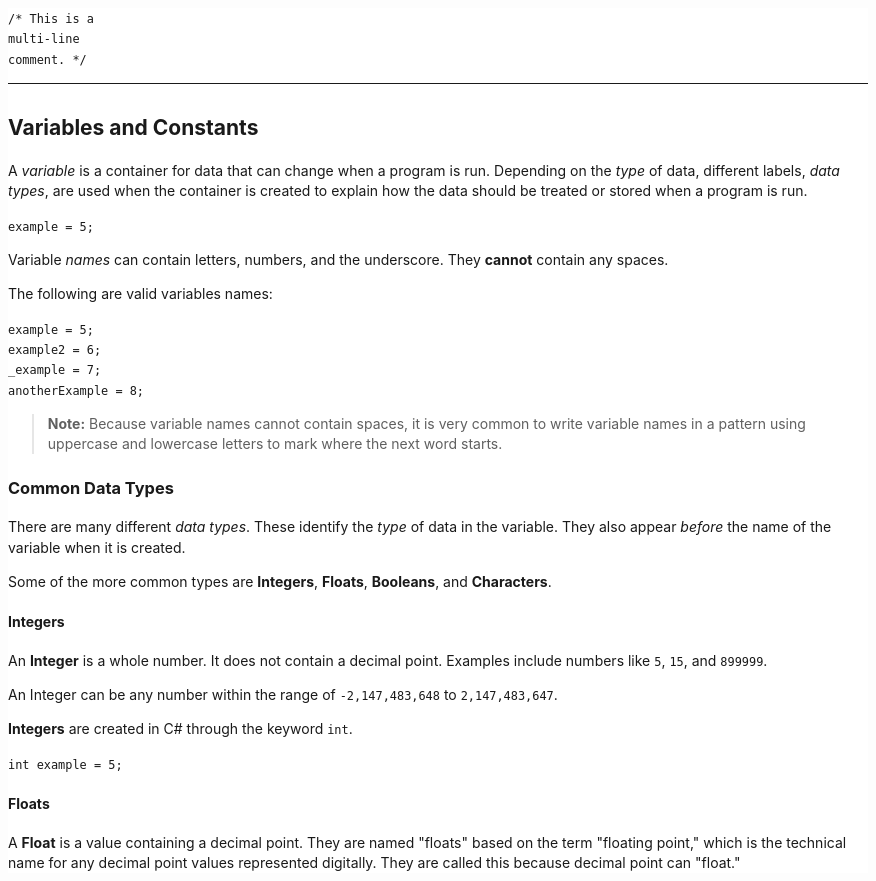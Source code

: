 ```CSharp
/* This is a
multi-line
comment. */
```

---

## Variables and Constants

A *variable* is a container for data that can change when a program is run. Depending on the *type* of data, different labels, *data types*, are used when the container is created to explain how the data should be treated or stored when a program is run.

```CSharp
example = 5;
```

Variable *names* can contain letters, numbers, and the underscore. They **cannot** contain any spaces.

The following are valid variables names:

```CSharp
example = 5;
example2 = 6;
_example = 7;
anotherExample = 8;
```

> **Note:** Because variable names cannot contain spaces, it is very common to write variable names in a pattern using uppercase and lowercase letters to mark where the next word starts.

### Common Data Types

There are many different *data types*. These identify the *type* of data in the variable. They also appear *before* the name of the variable when it is created.

Some of the more common types are **Integers**, **Floats**, **Booleans**, and **Characters**.

#### Integers

An **Integer** is a whole number. It does not contain a decimal point. Examples include numbers like `5`, `15`, and `899999`.

An Integer can be any number within the range of `-2,147,483,648` to `2,147,483,647`.

**Integers** are created in C\# through the keyword `int`.

```CSharp
int example = 5;
```

#### Floats

A **Float** is a value containing a decimal point. They are named "floats" based on the term "floating point," which is the technical name for any decimal point values represented digitally. They are called this because decimal point can "float."
